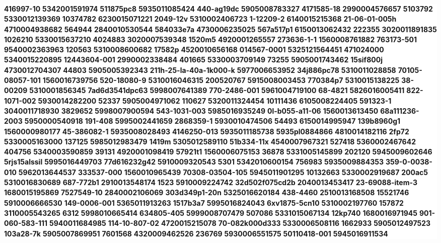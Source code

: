 **416997-10**    **5342001591974**    **511875pc8**    **5935011085424**    **440-ag19dc**    **5905008783327**
**4171585-18**    **2990004576657**    **5103792**    **5330012139369**    **10374782**    **6230015071221**
**2049-12v**    **5310002406723**    **1-12209-2**    **6140015215368**    **21-06-01-005h**    **4710004938682**
**564944**    **2840010530544**    **584033e7a**    **4730006235025**    **567a517p1**    **6150013062432**
**222355**    **3020011891835**    **1026210**    **5330015637210**    **4024883**    **3020007539348**
**1520m5**    **4920001265557**    **273636-1-1**    **1560008761882**    **763173-501**    **9540002363963**
**120563**    **5310008600682**    **17582p**    **4520010656168**    **014567-0001**    **5325121564451**
**471024000**    **5340015220895**    **12443604-001**    **2990002338484**    **401665**    **5330003709149**
**73255**    **5905001743462**    **15sif800j**    **4730012704307**    **44803**    **5905005392343**
**211h-25-la-40a-1k000-k**    **5977006653952**    **34j886pc78**    **5310011028858**    **70105-08057-101**    **1560016739756**
**520-18080-9**    **5310016046315**    **200520767**    **5915008003453**    **770384p7**    **5310015138225**
**38-00209**    **5310001856345**    **7ad6d3541dpc63**    **5998007641389**    **770-2486-001**    **5961004719100**
**68-4821**    **5826016005411**    **822-1071-002**    **5930014282200**    **52337**    **5905004971062**
**110627**    **5320011324454**    **10111436**    **6105008224405**    **591323-1**    **3040011718930**
**3829652**    **5998007900594**    **543-1031-003**    **5985016935249**    **0l-b055-a11-06**    **1560013613450**
**68a111236-2003**    **5950000540918**    **191-408**    **5995002441659**    **2868359-1**    **5930010474506**
**54493**    **6150014995947**    **139b8960g1**    **1560000980177**    **45-386082-1**    **5935008028493**
**4146250-013**    **5935011185738**    **5935pl0884866**    **4810014182116**    **2fp72**    **5330005163000**
**137125**    **5985012983479**    **1419m**    **5305012589110**    **51b334-11x**    **4540007967321**
**527418**    **5360002467642**    **404756**    **5340003590859**    **39131**    **4920001098419**
**57921t1**    **1560006075153**    **36878**    **5331005145899**    **202120**    **5945009602646**
**5rjs15alssil**    **5995016449703**    **77d616232g42**    **5910009320543**    **5301**    **5342010600154**
**756983**    **5935009884353**    **359-0-0038-010**    **5962013644537**    **333537-000**    **1560010965439**
**70308-03504-105**    **5945011901295**    **10132663**    **5330002919687**    **200ac5**    **5310016830689**
**687-772b1**    **2910013548174**    **1523**    **5910009224742**    **32d502f075cd2b**    **2040013453417**
**23-69088-item-3**    **1680015195869**    **7527549-10**    **2840002106069**    **303d349p1-20n**    **5325016620184**
**438-4460**    **2510013168508**    **15521746**    **5910006666530**    **149-0006-001**    **5365011913263**
**1517b3a7**    **5995016824043**    **6xv1875-5cn10**    **5310002197760**    **157872**    **3110005543265**
**6312**    **5998010665414**    **634805-405**    **5999008707479**    **507086**    **5331015067134**
**12kp740**    **1680016971945**    **901-060-583-111**    **5940011684985**    **114-10-807-02**    **4720015215078**
**70-082k000d333**    **5330006508116**    **1662933**    **5905012497523**    **103a28-7k**    **5905007869951**
**7601568**    **4320009462526**    **236769**    **5930006551575**    **50110418-001**    **5945016911534**